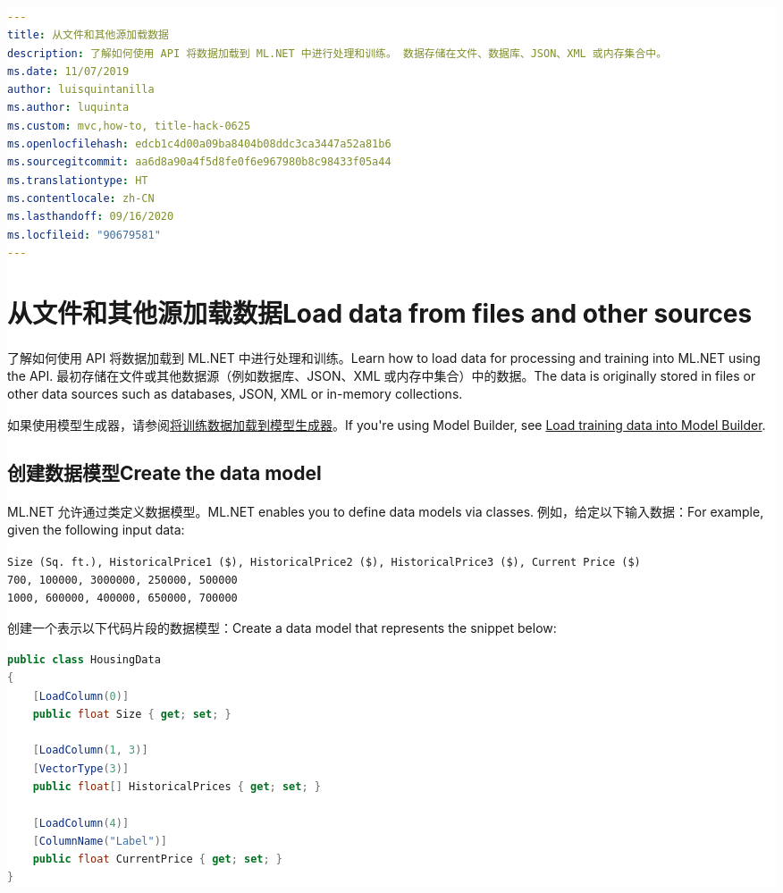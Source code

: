 ```yaml
---
title: 从文件和其他源加载数据
description: 了解如何使用 API 将数据加载到 ML.NET 中进行处理和训练。 数据存储在文件、数据库、JSON、XML 或内存集合中。
ms.date: 11/07/2019
author: luisquintanilla
ms.author: luquinta
ms.custom: mvc,how-to, title-hack-0625
ms.openlocfilehash: edcb1c4d00a09ba8404b08ddc3ca3447a52a81b6
ms.sourcegitcommit: aa6d8a90a4f5d8fe0f6e967980b8c98433f05a44
ms.translationtype: HT
ms.contentlocale: zh-CN
ms.lasthandoff: 09/16/2020
ms.locfileid: "90679581"
---
```

# <a name="load-data-from-files-and-other-sources"></a><span data-ttu-id="5ab24-104">从文件和其他源加载数据</span><span class="sxs-lookup"><span data-stu-id="5ab24-104">Load data from files and other sources</span></span>

<span data-ttu-id="5ab24-105">了解如何使用 API 将数据加载到 ML.NET 中进行处理和训练。</span><span class="sxs-lookup"><span data-stu-id="5ab24-105">Learn how to load data for processing and training into ML.NET using the API.</span></span> <span data-ttu-id="5ab24-106">最初存储在文件或其他数据源（例如数据库、JSON、XML 或内存中集合）中的数据。</span><span class="sxs-lookup"><span data-stu-id="5ab24-106">The data is originally stored in files or other data sources such as databases, JSON, XML or in-memory collections.</span></span>

<span data-ttu-id="5ab24-107">如果使用模型生成器，请参阅[将训练数据加载到模型生成器](load-data-model-builder.md)。</span><span class="sxs-lookup"><span data-stu-id="5ab24-107">If you're using Model Builder, see [Load training data into Model Builder](load-data-model-builder.md).</span></span>

## <a name="create-the-data-model"></a><span data-ttu-id="5ab24-108">创建数据模型</span><span class="sxs-lookup"><span data-stu-id="5ab24-108">Create the data model</span></span>

<span data-ttu-id="5ab24-109">ML.NET 允许通过类定义数据模型。</span><span class="sxs-lookup"><span data-stu-id="5ab24-109">ML.NET enables you to define data models via classes.</span></span> <span data-ttu-id="5ab24-110">例如，给定以下输入数据：</span><span class="sxs-lookup"><span data-stu-id="5ab24-110">For example, given the following input data:</span></span>

```text
Size (Sq. ft.), HistoricalPrice1 ($), HistoricalPrice2 ($), HistoricalPrice3 ($), Current Price ($)
700, 100000, 3000000, 250000, 500000
1000, 600000, 400000, 650000, 700000
```

<span data-ttu-id="5ab24-111">创建一个表示以下代码片段的数据模型：</span><span class="sxs-lookup"><span data-stu-id="5ab24-111">Create a data model that represents the snippet below:</span></span>

```csharp
public class HousingData
{
    [LoadColumn(0)]
    public float Size { get; set; }

    [LoadColumn(1, 3)]
    [VectorType(3)]
    public float[] HistoricalPrices { get; set; }

    [LoadColumn(4)]
    [ColumnName("Label")]
    public float CurrentPrice { get; set; }
}
```
